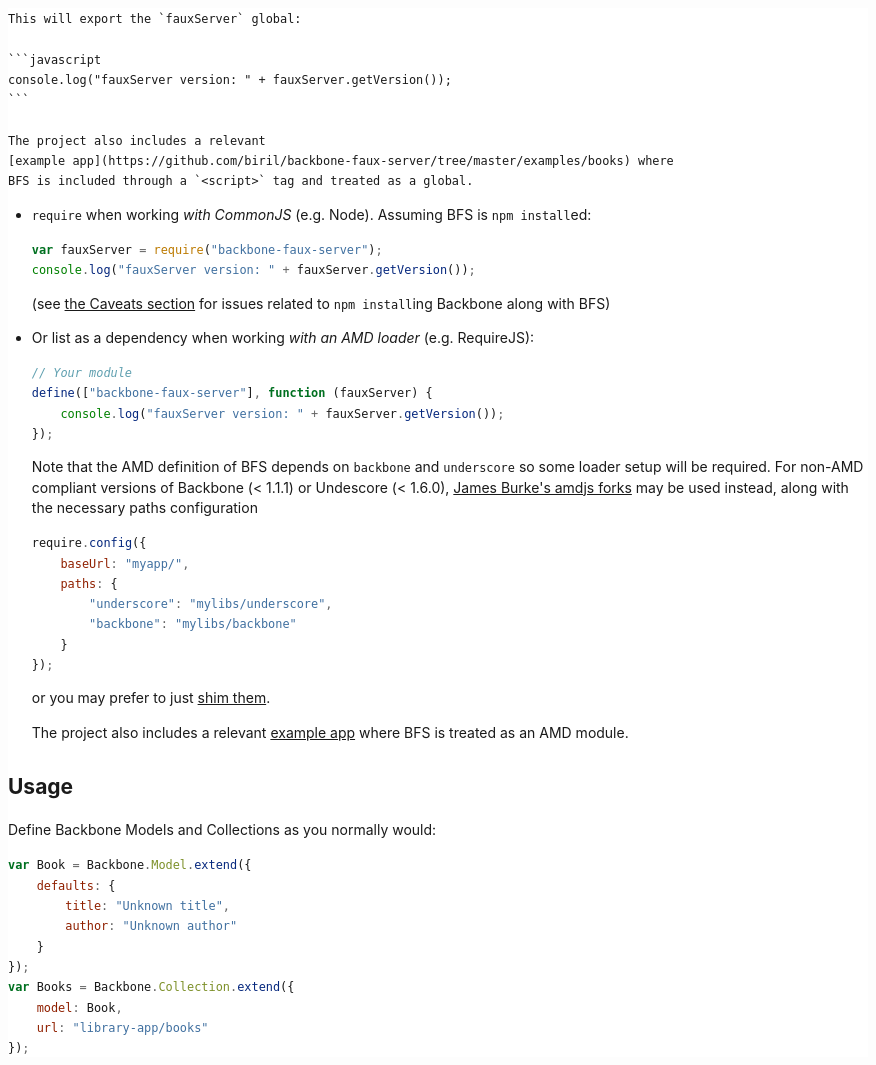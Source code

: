     This will export the `fauxServer` global:

    ```javascript
    console.log("fauxServer version: " + fauxServer.getVersion());
    ```

    The project also includes a relevant
    [example app](https://github.com/biril/backbone-faux-server/tree/master/examples/books) where
    BFS is included through a `<script>` tag and treated as a global.

* `require` when working _with CommonJS_ (e.g. Node). Assuming BFS is `npm install`ed:

    ```javascript
    var fauxServer = require("backbone-faux-server");
    console.log("fauxServer version: " + fauxServer.getVersion());
    ```

    (see [the Caveats section](#caveats--wtf) for issues related to `npm install`ing Backbone along
    with BFS)

* Or list as a dependency when working _with an AMD loader_ (e.g. RequireJS):

    ```javascript
    // Your module
    define(["backbone-faux-server"], function (fauxServer) {
        console.log("fauxServer version: " + fauxServer.getVersion());
    });
    ```

    Note that the AMD definition of BFS depends on `backbone` and `underscore` so some loader
    setup will be required. For non-AMD compliant versions of Backbone (< 1.1.1) or Undescore
    (< 1.6.0), [James Burke's amdjs forks](https://github.com/amdjs) may be used instead, along
    with the necessary paths configuration

    ```javascript
    require.config({
        baseUrl: "myapp/",
        paths: {
            "underscore": "mylibs/underscore",
            "backbone": "mylibs/backbone"
        }
    });
    ```

    or you may prefer to just [shim them](http://requirejs.org/docs/api.html#config-shim).

    The project also includes a relevant
    [example app](https://github.com/biril/backbone-faux-server/tree/master/examples/books-AMD)
    where BFS is treated as an AMD module.


Usage
-----

Define Backbone Models and Collections as you normally would:

```javascript
var Book = Backbone.Model.extend({
    defaults: {
        title: "Unknown title",
        author: "Unknown author"
    }
});
var Books = Backbone.Collection.extend({
    model: Book,
    url: "library-app/books"
});
```
